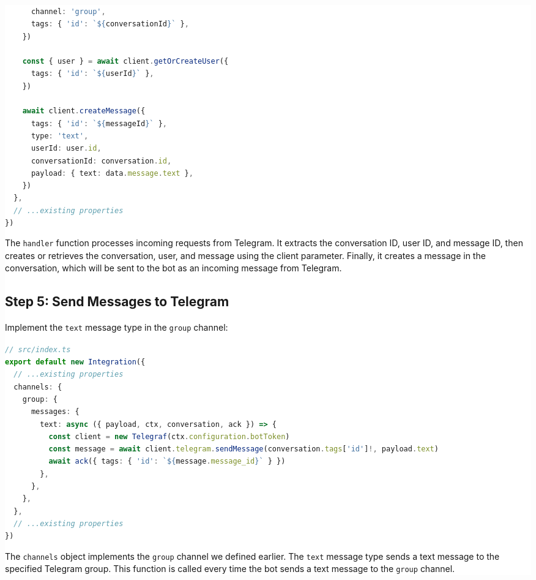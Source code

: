 ```ts
      channel: 'group',
      tags: { 'id': `${conversationId}` },
    })

    const { user } = await client.getOrCreateUser({
      tags: { 'id': `${userId}` },
    })

    await client.createMessage({
      tags: { 'id': `${messageId}` },
      type: 'text',
      userId: user.id,
      conversationId: conversation.id,
      payload: { text: data.message.text },
    })
  },
  // ...existing properties
})
```

The `handler` function processes incoming requests from Telegram. It extracts the conversation ID, user ID, and message ID, then creates or retrieves the conversation, user, and message using the client parameter. Finally, it creates a message in the conversation, which will be sent to the bot as an incoming message from Telegram.

## Step 5: Send Messages to Telegram

Implement the `text` message type in the `group` channel:

```ts
// src/index.ts
export default new Integration({
  // ...existing properties
  channels: {
    group: {
      messages: {
        text: async ({ payload, ctx, conversation, ack }) => {
          const client = new Telegraf(ctx.configuration.botToken)
          const message = await client.telegram.sendMessage(conversation.tags['id']!, payload.text)
          await ack({ tags: { 'id': `${message.message_id}` } })
        },
      },
    },
  },
  // ...existing properties
})
```

The `channels` object implements the `group` channel we defined earlier. The `text` message type sends a text message to the specified Telegram group. This function is called every time the bot sends a text message to the `group` channel.
